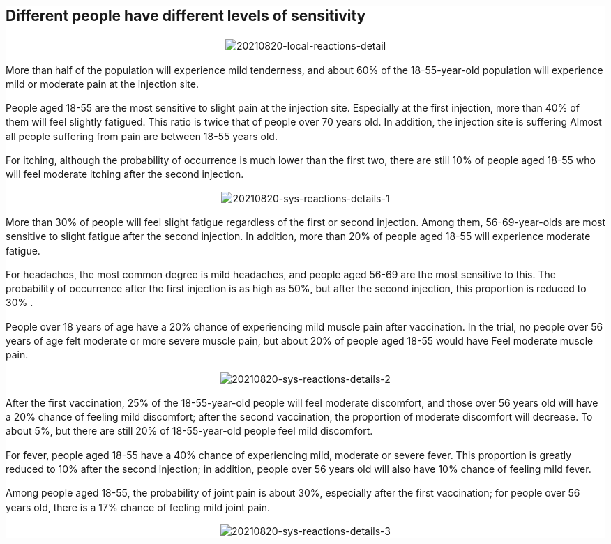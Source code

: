## Different people have different levels of sensitivity
<p align="center">
  <img alt="20210820-local-reactions-detail"
  src="{{ site.baseurl }}/images/20210820-local-reactions-detail.png"/>
</p>

More than half of the population will experience mild tenderness, and about 60% of the 18-55-year-old population will experience mild or moderate pain at the injection site.

People aged 18-55 are the most sensitive to slight pain at the injection site. Especially at the first injection, more than 40% of them will feel slightly fatigued. This ratio is twice that of people over 70 years old. In addition, the injection site is suffering Almost all people suffering from pain are between 18-55 years old.

For itching, although the probability of occurrence is much lower than the first two, there are still 10% of people aged 18-55 who will feel moderate itching after the second injection.

<p align="center">
  <img alt="20210820-sys-reactions-details-1"
  src="{{ site.baseurl }}/images/20210820-sys-reactions-details-1.png"/>
</p>

More than 30% of people will feel slight fatigue regardless of the first or second injection. Among them, 56-69-year-olds are most sensitive to slight fatigue after the second injection. In addition, more than 20% of people aged 18-55 will experience moderate fatigue.

For headaches, the most common degree is mild headaches, and people aged 56-69 are the most sensitive to this. The probability of occurrence after the first injection is as high as 50%, but after the second injection, this proportion is reduced to 30% .

People over 18 years of age have a 20% chance of experiencing mild muscle pain after vaccination. In the trial, no people over 56 years of age felt moderate or more severe muscle pain, but about 20% of people aged 18-55 would have Feel moderate muscle pain.

<p align="center">
  <img alt="20210820-sys-reactions-details-2"
  src="{{ site.baseurl }}/images/20210820-sys-reactions-details-2.png"/>
</p>

After the first vaccination, 25% of the 18-55-year-old people will feel moderate discomfort, and those over 56 years old will have a 20% chance of feeling mild discomfort; after the second vaccination, the proportion of moderate discomfort will decrease. To about 5%, but there are still 20% of 18-55-year-old people feel mild discomfort.

For fever, people aged 18-55 have a 40% chance of experiencing mild, moderate or severe fever. This proportion is greatly reduced to 10% after the second injection; in addition, people over 56 years old will also have 10% chance of feeling mild fever.

Among people aged 18-55, the probability of joint pain is about 30%, especially after the first vaccination; for people over 56 years old, there is a 17% chance of feeling mild joint pain.

<p align="center">
  <img alt="20210820-sys-reactions-details-3"
  src="{{ site.baseurl }}/images/20210820-sys-reactions-details-3.png"/>
</p>
